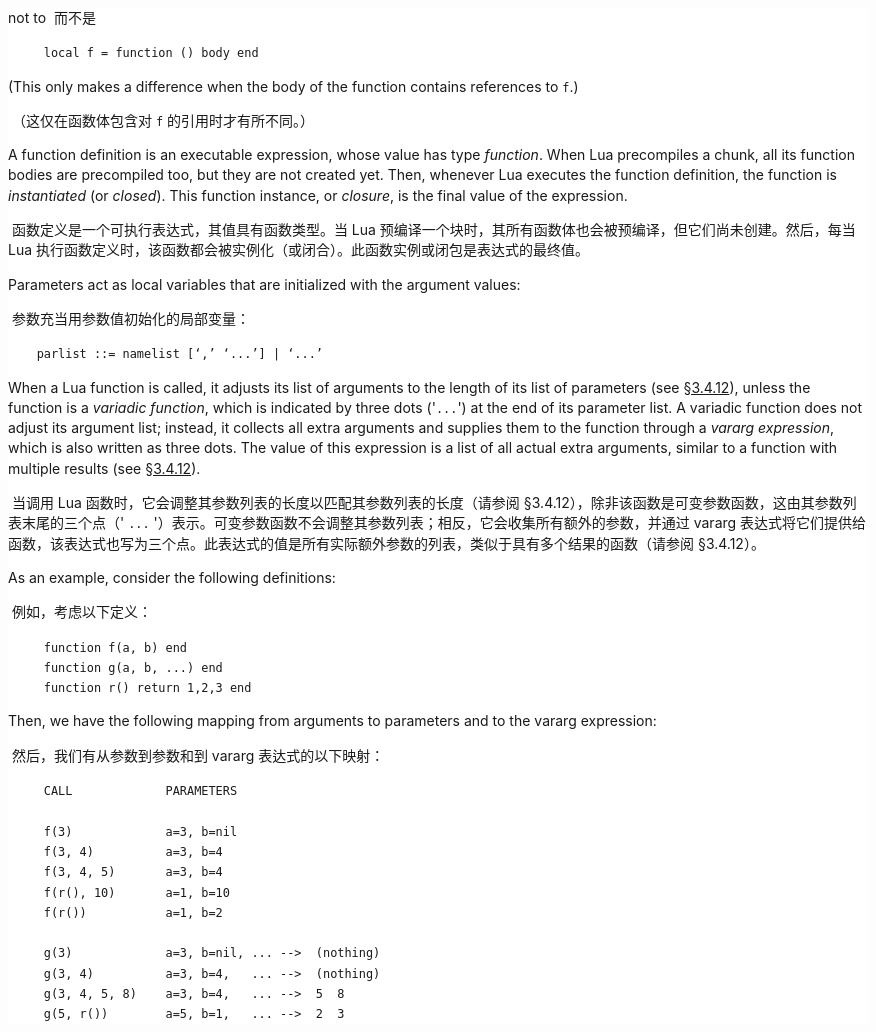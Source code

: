 not to 
​	而不是

```
     local f = function () body end
```

(This only makes a difference when the body of the function contains references to `f`.)

​	（这仅在函数体包含对 `f` 的引用时才有所不同。）

A function definition is an executable expression, whose value has type *function*. When Lua precompiles a chunk, all its function bodies are precompiled too, but they are not created yet. Then, whenever Lua executes the function definition, the function is *instantiated* (or *closed*). This function instance, or *closure*, is the final value of the expression.

​	函数定义是一个可执行表达式，其值具有函数类型。当 Lua 预编译一个块时，其所有函数体也会被预编译，但它们尚未创建。然后，每当 Lua 执行函数定义时，该函数都会被实例化（或闭合）。此函数实例或闭包是表达式的最终值。

Parameters act as local variables that are initialized with the argument values:

​	参数充当用参数值初始化的局部变量：

```
	parlist ::= namelist [‘,’ ‘...’] | ‘...’
```

When a Lua function is called, it adjusts its list of arguments to the length of its list of parameters (see [§3.4.12](https://www.lua.org/manual/5.4/manual.html#3.4.12)), unless the function is a *variadic function*, which is indicated by three dots ('`...`') at the end of its parameter list. A variadic function does not adjust its argument list; instead, it collects all extra arguments and supplies them to the function through a *vararg expression*, which is also written as three dots. The value of this expression is a list of all actual extra arguments, similar to a function with multiple results (see [§3.4.12](https://www.lua.org/manual/5.4/manual.html#3.4.12)).

​	当调用 Lua 函数时，它会调整其参数列表的长度以匹配其参数列表的长度（请参阅 §3.4.12），除非该函数是可变参数函数，这由其参数列表末尾的三个点（' `...` '）表示。可变参数函数不会调整其参数列表；相反，它会收集所有额外的参数，并通过 vararg 表达式将它们提供给函数，该表达式也写为三个点。此表达式的值是所有实际额外参数的列表，类似于具有多个结果的函数（请参阅 §3.4.12）。

As an example, consider the following definitions:

​	例如，考虑以下定义：

```
     function f(a, b) end
     function g(a, b, ...) end
     function r() return 1,2,3 end
```

Then, we have the following mapping from arguments to parameters and to the vararg expression:

​	然后，我们有从参数到参数和到 vararg 表达式的以下映射：

```
     CALL             PARAMETERS
     
     f(3)             a=3, b=nil
     f(3, 4)          a=3, b=4
     f(3, 4, 5)       a=3, b=4
     f(r(), 10)       a=1, b=10
     f(r())           a=1, b=2
     
     g(3)             a=3, b=nil, ... -->  (nothing)
     g(3, 4)          a=3, b=4,   ... -->  (nothing)
     g(3, 4, 5, 8)    a=3, b=4,   ... -->  5  8
     g(5, r())        a=5, b=1,   ... -->  2  3
```
